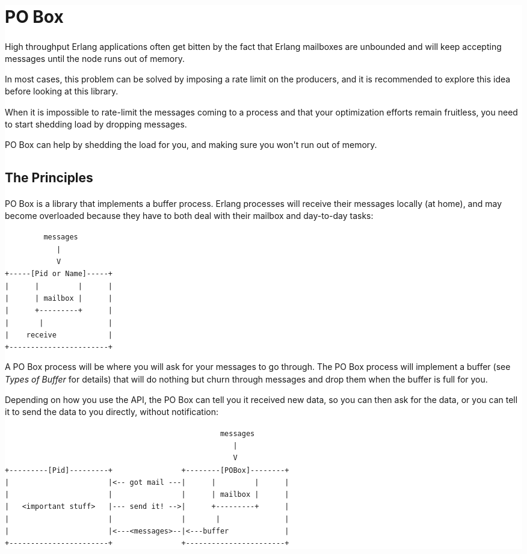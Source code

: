 # PO Box

High throughput Erlang applications often get bitten by the fact that
Erlang mailboxes are unbounded and will keep accepting messages until the
node runs out of memory.

In most cases, this problem can be solved by imposing a rate limit on
the producers, and it is recommended to explore this idea before looking
at this library.

When it is impossible to rate-limit the messages coming to a process and
that your optimization efforts remain fruitless, you need to start
shedding load by dropping messages.

PO Box can help by shedding the load for you, and making sure you won't
run out of memory.

## The Principles

PO Box is a library that implements a buffer process.  Erlang processes
will receive their messages locally (at home), and may become overloaded
because they have to both deal with their mailbox and day-to-day tasks:

             messages
                |
                V
    +-----[Pid or Name]-----+
    |      |         |      |
    |      | mailbox |      |
    |      +---------+      |
    |       |               |
    |    receive            |
    +-----------------------+

A PO Box process will be where you will ask for your messages to go
through. The PO Box process will implement a buffer (see *Types of
Buffer* for details) that will do nothing but churn through messages and
drop them when the buffer is full for you.

Depending on how you use the API, the PO Box can tell you it received new data,
so you can then ask for the data, or you can tell it to  send the data to you
directly, without notification:

                                                      messages
                                                         |
                                                         V
    +---------[Pid]---------+                +--------[POBox]--------+
    |                       |<-- got mail ---|      |         |      |
    |                       |                |      | mailbox |      |
    |   <important stuff>   |--- send it! -->|      +---------+      |
    |                       |                |       |               |
    |                       |<---<messages>--|<---buffer             |
    +-----------------------+                +-----------------------+
